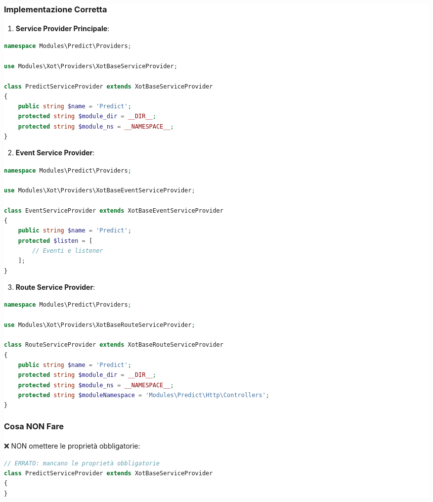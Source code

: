 ### Implementazione Corretta

1. **Service Provider Principale**:
```php
namespace Modules\Predict\Providers;

use Modules\Xot\Providers\XotBaseServiceProvider;

class PredictServiceProvider extends XotBaseServiceProvider
{
    public string $name = 'Predict';
    protected string $module_dir = __DIR__;
    protected string $module_ns = __NAMESPACE__;
}
```

2. **Event Service Provider**:
```php
namespace Modules\Predict\Providers;

use Modules\Xot\Providers\XotBaseEventServiceProvider;

class EventServiceProvider extends XotBaseEventServiceProvider
{
    public string $name = 'Predict';
    protected $listen = [
        // Eventi e listener
    ];
}
```

3. **Route Service Provider**:
```php
namespace Modules\Predict\Providers;

use Modules\Xot\Providers\XotBaseRouteServiceProvider;

class RouteServiceProvider extends XotBaseRouteServiceProvider
{
    public string $name = 'Predict';
    protected string $module_dir = __DIR__;
    protected string $module_ns = __NAMESPACE__;
    protected string $moduleNamespace = 'Modules\Predict\Http\Controllers';
}
```

### Cosa NON Fare

❌ NON omettere le proprietà obbligatorie:
```php
// ERRATO: mancano le proprietà obbligatorie
class PredictServiceProvider extends XotBaseServiceProvider
{
}
```
